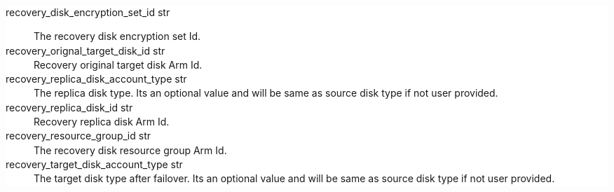 <a data-swiftype-name="resource-property" data-swiftype-type="text" href="#recovery_disk_encryption_set_id_python" style="color: inherit; text-decoration: inherit;">recovery_<wbr>disk_<wbr>encryption_<wbr>set_<wbr>id</a>
</span>
        <span class="property-indicator"></span>
        <span class="property-type">str</span>
    </dt>
    <dd>The recovery disk encryption set Id.</dd><dt class="property-optional"
            title="Optional">
        <span id="recovery_orignal_target_disk_id_python">
<a data-swiftype-name="resource-property" data-swiftype-type="text" href="#recovery_orignal_target_disk_id_python" style="color: inherit; text-decoration: inherit;">recovery_<wbr>orignal_<wbr>target_<wbr>disk_<wbr>id</a>
</span>
        <span class="property-indicator"></span>
        <span class="property-type">str</span>
    </dt>
    <dd>Recovery original target disk Arm Id.</dd><dt class="property-optional"
            title="Optional">
        <span id="recovery_replica_disk_account_type_python">
<a data-swiftype-name="resource-property" data-swiftype-type="text" href="#recovery_replica_disk_account_type_python" style="color: inherit; text-decoration: inherit;">recovery_<wbr>replica_<wbr>disk_<wbr>account_<wbr>type</a>
</span>
        <span class="property-indicator"></span>
        <span class="property-type">str</span>
    </dt>
    <dd>The replica disk type. Its an optional value and will be same as source disk type if not user provided.</dd><dt class="property-optional"
            title="Optional">
        <span id="recovery_replica_disk_id_python">
<a data-swiftype-name="resource-property" data-swiftype-type="text" href="#recovery_replica_disk_id_python" style="color: inherit; text-decoration: inherit;">recovery_<wbr>replica_<wbr>disk_<wbr>id</a>
</span>
        <span class="property-indicator"></span>
        <span class="property-type">str</span>
    </dt>
    <dd>Recovery replica disk Arm Id.</dd><dt class="property-optional"
            title="Optional">
        <span id="recovery_resource_group_id_python">
<a data-swiftype-name="resource-property" data-swiftype-type="text" href="#recovery_resource_group_id_python" style="color: inherit; text-decoration: inherit;">recovery_<wbr>resource_<wbr>group_<wbr>id</a>
</span>
        <span class="property-indicator"></span>
        <span class="property-type">str</span>
    </dt>
    <dd>The recovery disk resource group Arm Id.</dd><dt class="property-optional"
            title="Optional">
        <span id="recovery_target_disk_account_type_python">
<a data-swiftype-name="resource-property" data-swiftype-type="text" href="#recovery_target_disk_account_type_python" style="color: inherit; text-decoration: inherit;">recovery_<wbr>target_<wbr>disk_<wbr>account_<wbr>type</a>
</span>
        <span class="property-indicator"></span>
        <span class="property-type">str</span>
    </dt>
    <dd>The target disk type after failover. Its an optional value and will be same as source disk type if not user provided.</dd><dt class="property-optional"
            title="Optional">
